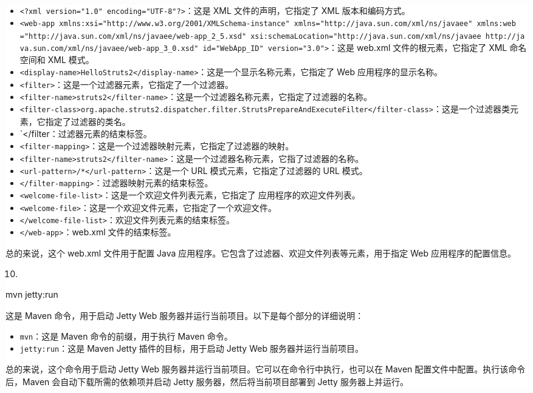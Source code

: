 - `<?xml version="1.0" encoding="UTF-8"?>`：这是 XML 文件的声明，它指定了 XML 版本和编码方式。
- `<web-app xmlns:xsi="http://www.w3.org/2001/XMLSchema-instance" xmlns="http://java.sun.com/xml/ns/javaee" xmlns:web="http://java.sun.com/xml/ns/javaee/web-app_2_5.xsd" xsi:schemaLocation="http://java.sun.com/xml/ns/javaee http://java.sun.com/xml/ns/javaee/web-app_3_0.xsd" id="WebApp_ID" version="3.0">`：这是 web.xml 文件的根元素，它指定了 XML 命名空间和 XML 模式。
- `<display-name>HelloStruts2</display-name>`：这是一个显示名称元素，它指定了 Web 应用程序的显示名称。
- `<filter>`：这是一个过滤器元素，它指定了一个过滤器。
- `<filter-name>struts2</filter-name>`：这是一个过滤器名称元素，它指定了过滤器的名称。
- `<filter-class>org.apache.struts2.dispatcher.filter.StrutsPrepareAndExecuteFilter</filter-class>`：这是一个过滤器类元素，它指定了过滤器的类名。
- `</filter：过滤器元素的结束标签。
- `<filter-mapping>`：这是一个过滤器映射元素，它指定了过滤器的映射。
- `<filter-name>struts2</filter-name>`：这是一个过滤器名称元素，它指了过滤器的名称。
- `<url-pattern>/*</url-pattern>`：这是一个 URL 模式元素，它指定了过滤器的 URL 模式。
- `</filter-mapping>`：过滤器映射元素的结束标签。
- `<welcome-file-list>`：这是一个欢迎文件列表元素，它指定了 应用程序的欢迎文件列表。
- `<welcome-file>`：这是一个欢迎文件元素，它指定了一个欢迎文件。
- `</welcome-file-list>`：欢迎文件列表元素的结束标签。
- `</web-app>`：web.xml 文件的结束标签。

总的来说，这个 web.xml 文件用于配置 Java 应用程序。它包含了过滤器、欢迎文件列表等元素，用于指定 Web 应用程序的配置信息。








10.
mvn jetty:run

这是 Maven 命令，用于启动 Jetty Web 服务器并运行当前项目。以下是每个部分的详细说明：

- `mvn`：这是 Maven 命令的前缀，用于执行 Maven 命令。
- `jetty:run`：这是 Maven Jetty 插件的目标，用于启动 Jetty Web 服务器并运行当前项目。

总的来说，这个命令用于启动 Jetty Web 服务器并运行当前项目。它可以在命令行中执行，也可以在 Maven 配置文件中配置。执行该命令后，Maven 会自动下载所需的依赖项并启动 Jetty 服务器，然后将当前项目部署到 Jetty 服务器上并运行。
